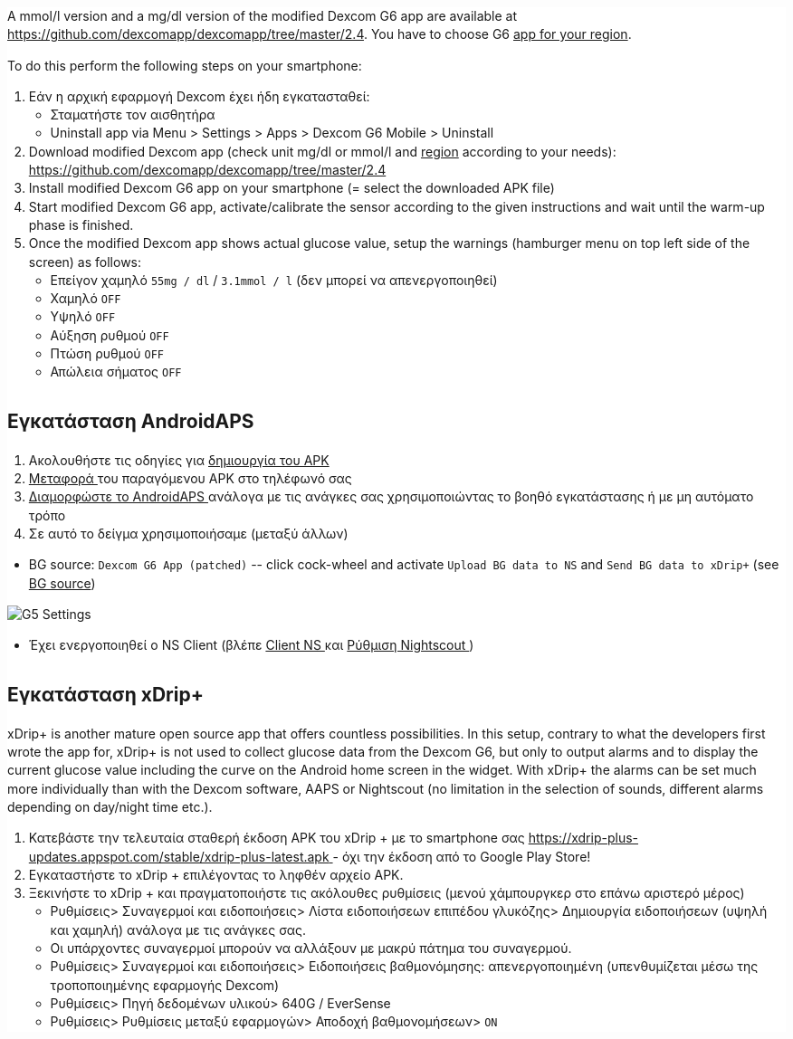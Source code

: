 A mmol/l version and a mg/dl version of the modified Dexcom G6 app are available at <https://github.com/dexcomapp/dexcomapp/tree/master/2.4>. You have to choose G6 [app for your region](../Hardware/DexcomG6#if-using-g6-with-patched-dexcom-app).

To do this perform the following steps on your smartphone:

1. Εάν η αρχική εφαρμογή Dexcom έχει ήδη εγκατασταθεί: 
    * Σταματήστε τον αισθητήρα
    * Uninstall app via Menu > Settings > Apps > Dexcom G6 Mobile > Uninstall
2. Download modified Dexcom app (check unit mg/dl or mmol/l and [region](../Hardware/DexcomG6#if-using-g6-with-patched-dexcom-app) according to your needs): <https://github.com/dexcomapp/dexcomapp/tree/master/2.4>
3. Install modified Dexcom G6 app on your smartphone (= select the downloaded APK file)
4. Start modified Dexcom G6 app, activate/calibrate the sensor according to the given instructions and wait until the warm-up phase is finished.
5. Once the modified Dexcom app shows actual glucose value, setup the warnings (hamburger menu on top left side of the screen) as follows: 
    * Επείγον χαμηλό ` 55mg / dl ` / ` 3.1mmol / l ` (δεν μπορεί να απενεργοποιηθεί)
    * Χαμηλό ` OFF `
    * Υψηλό `OFF`
    * Αύξηση ρυθμού ` OFF `
    * Πτώση ρυθμού ` OFF `
    * Απώλεια σήματος ` OFF `

## Εγκατάσταση AndroidAPS

1. Ακολουθήστε τις οδηγίες για [ δημιουργία του APK ](../Installing-AndroidAPS/Building-APK#generate-signed-apk)
2. [ Μεταφορά ](../Installing-AndroidAPS/Building-APK#transfer-apk-to-smartphone) του παραγόμενου APK στο τηλέφωνό σας
3. [ Διαμορφώστε το AndroidAPS ](../Configuration/Config-Builder.md) ανάλογα με τις ανάγκες σας χρησιμοποιώντας το βοηθό εγκατάστασης ή με μη αυτόματο τρόπο
4. Σε αυτό το δείγμα χρησιμοποιήσαμε (μεταξύ άλλων)

* BG source: `Dexcom G6 App (patched)` -- click cock-wheel and activate `Upload BG data to NS` and `Send BG data to xDrip+` (see [BG source](../Configuration/BG-Source.rst))

![G5 Settings](../images/SampleSetupG5Settings.png)

* Έχει ενεργοποιηθεί ο NS Client (βλέπε [ Client NS ](../Configuration/Config-Builder#ns-profile) και [ Ρύθμιση Nightscout ](../Installing-AndroidAPS/Nightscout.md))

## Εγκατάσταση xDrip+

xDrip+ is another mature open source app that offers countless possibilities. In this setup, contrary to what the developers first wrote the app for, xDrip+ is not used to collect glucose data from the Dexcom G6, but only to output alarms and to display the current glucose value including the curve on the Android home screen in the widget. With xDrip+ the alarms can be set much more individually than with the Dexcom software, AAPS or Nightscout (no limitation in the selection of sounds, different alarms depending on day/night time etc.).

1. Κατεβάστε την τελευταία σταθερή έκδοση APK του xDrip + με το smartphone σας [ https://xdrip-plus-updates.appspot.com/stable/xdrip-plus-latest.apk ](https://xdrip-plus-updates.appspot.com/stable/xdrip-plus-latest.apk) - όχι την έκδοση από το Google Play Store!
2. Εγκαταστήστε το xDrip + επιλέγοντας το ληφθέν αρχείο APK.
3. Ξεκινήστε το xDrip + και πραγματοποιήστε τις ακόλουθες ρυθμίσεις (μενού χάμπουργκερ στο επάνω αριστερό μέρος) 
    * Ρυθμίσεις> Συναγερμοί και ειδοποιήσεις> Λίστα ειδοποιήσεων επιπέδου γλυκόζης> Δημιουργία ειδοποιήσεων (υψηλή και χαμηλή) ανάλογα με τις ανάγκες σας. 
    * Οι υπάρχοντες συναγερμοί μπορούν να αλλάξουν με μακρύ πάτημα του συναγερμού.
    * Ρυθμίσεις> Συναγερμοί και ειδοποιήσεις> Ειδοποιήσεις βαθμονόμησης: απενεργοποιημένη (υπενθυμίζεται μέσω της τροποποιημένης εφαρμογής Dexcom)
    * Ρυθμίσεις> Πηγή δεδομένων υλικού> 640G / EverSense
    * Ρυθμίσεις> Ρυθμίσεις μεταξύ εφαρμογών> Αποδοχή βαθμονομήσεων> ` ON `